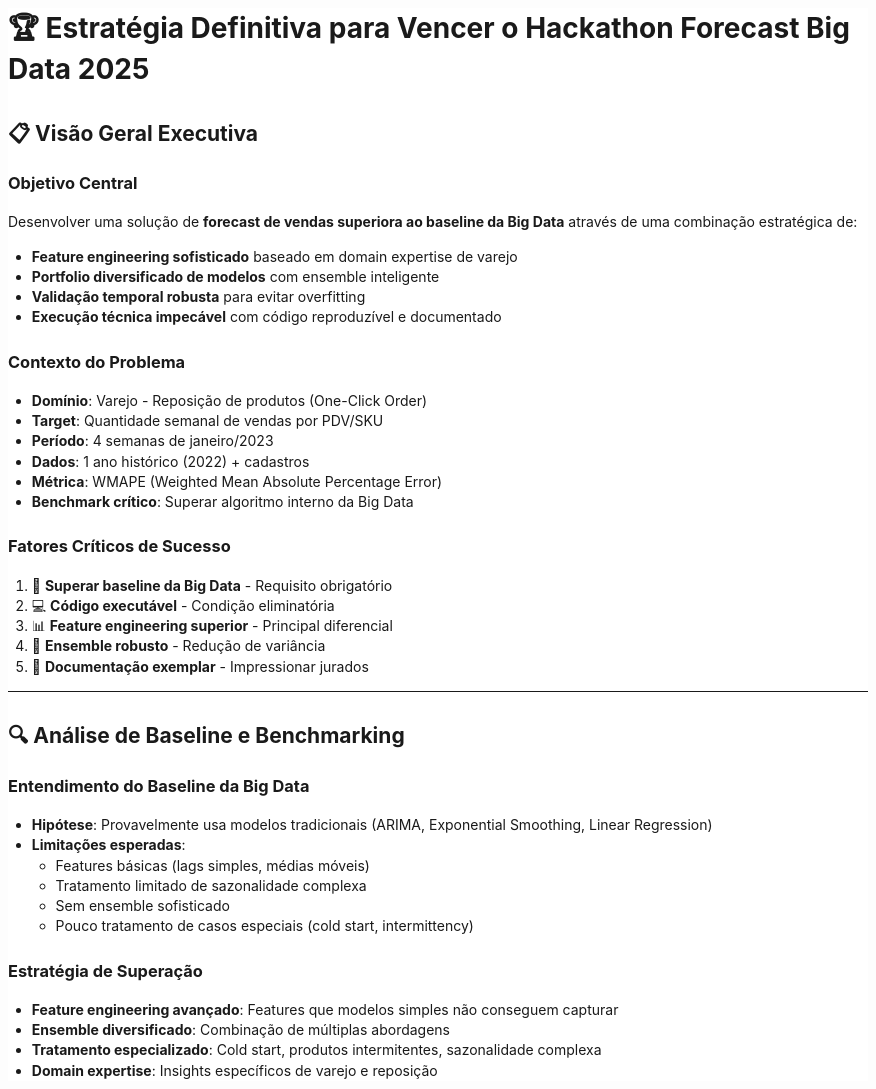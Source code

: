 # 🏆 Estratégia Definitiva para Vencer o Hackathon Forecast Big Data 2025

## 📋 Visão Geral Executiva

### Objetivo Central

Desenvolver uma solução de **forecast de vendas superiora ao baseline da Big Data** através de uma combinação estratégica de:

- **Feature engineering sofisticado** baseado em domain expertise de varejo
- **Portfolio diversificado de modelos** com ensemble inteligente
- **Validação temporal robusta** para evitar overfitting
- **Execução técnica impecável** com código reproduzível e documentado

### Contexto do Problema

- **Domínio**: Varejo - Reposição de produtos (One-Click Order)
- **Target**: Quantidade semanal de vendas por PDV/SKU
- **Período**: 4 semanas de janeiro/2023
- **Dados**: 1 ano histórico (2022) + cadastros
- **Métrica**: WMAPE (Weighted Mean Absolute Percentage Error)
- **Benchmark crítico**: Superar algoritmo interno da Big Data

### Fatores Críticos de Sucesso

1. 🎯 **Superar baseline da Big Data** - Requisito obrigatório
2. 💻 **Código executável** - Condição eliminatória
3. 📊 **Feature engineering superior** - Principal diferencial
4. 🤖 **Ensemble robusto** - Redução de variância
5. 📝 **Documentação exemplar** - Impressionar jurados

---

## 🔍 Análise de Baseline e Benchmarking

### Entendimento do Baseline da Big Data

- **Hipótese**: Provavelmente usa modelos tradicionais (ARIMA, Exponential Smoothing, Linear Regression)
- **Limitações esperadas**:
  - Features básicas (lags simples, médias móveis)
  - Tratamento limitado de sazonalidade complexa
  - Sem ensemble sofisticado
  - Pouco tratamento de casos especiais (cold start, intermittency)

### Estratégia de Superação

- **Feature engineering avançado**: Features que modelos simples não conseguem capturar
- **Ensemble diversificado**: Combinação de múltiplas abordagens
- **Tratamento especializado**: Cold start, produtos intermitentes, sazonalidade complexa
- **Domain expertise**: Insights específicos de varejo e reposição
